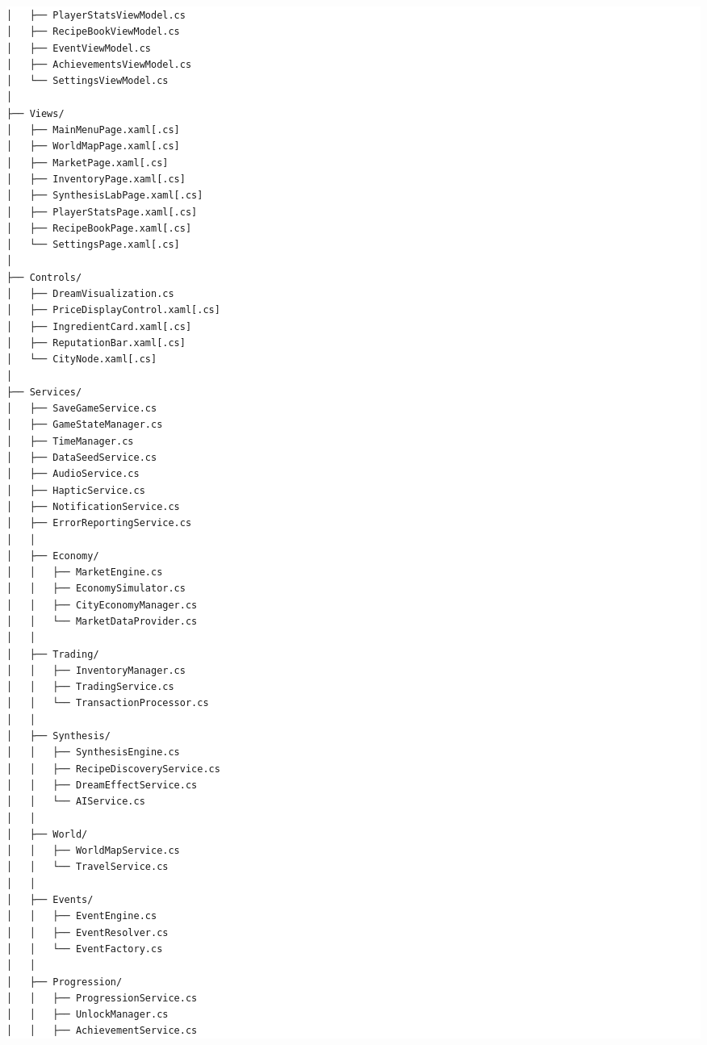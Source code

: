 ```
│   ├── PlayerStatsViewModel.cs
│   ├── RecipeBookViewModel.cs
│   ├── EventViewModel.cs
│   ├── AchievementsViewModel.cs
│   └── SettingsViewModel.cs
│
├── Views/
│   ├── MainMenuPage.xaml[.cs]
│   ├── WorldMapPage.xaml[.cs]
│   ├── MarketPage.xaml[.cs]
│   ├── InventoryPage.xaml[.cs]
│   ├── SynthesisLabPage.xaml[.cs]
│   ├── PlayerStatsPage.xaml[.cs]
│   ├── RecipeBookPage.xaml[.cs]
│   └── SettingsPage.xaml[.cs]
│
├── Controls/
│   ├── DreamVisualization.cs
│   ├── PriceDisplayControl.xaml[.cs]
│   ├── IngredientCard.xaml[.cs]
│   ├── ReputationBar.xaml[.cs]
│   └── CityNode.xaml[.cs]
│
├── Services/
│   ├── SaveGameService.cs
│   ├── GameStateManager.cs
│   ├── TimeManager.cs
│   ├── DataSeedService.cs
│   ├── AudioService.cs
│   ├── HapticService.cs
│   ├── NotificationService.cs
│   ├── ErrorReportingService.cs
│   │
│   ├── Economy/
│   │   ├── MarketEngine.cs
│   │   ├── EconomySimulator.cs
│   │   ├── CityEconomyManager.cs
│   │   └── MarketDataProvider.cs
│   │
│   ├── Trading/
│   │   ├── InventoryManager.cs
│   │   ├── TradingService.cs
│   │   └── TransactionProcessor.cs
│   │
│   ├── Synthesis/
│   │   ├── SynthesisEngine.cs
│   │   ├── RecipeDiscoveryService.cs
│   │   ├── DreamEffectService.cs
│   │   └── AIService.cs
│   │
│   ├── World/
│   │   ├── WorldMapService.cs
│   │   └── TravelService.cs
│   │
│   ├── Events/
│   │   ├── EventEngine.cs
│   │   ├── EventResolver.cs
│   │   └── EventFactory.cs
│   │
│   ├── Progression/
│   │   ├── ProgressionService.cs
│   │   ├── UnlockManager.cs
│   │   ├── AchievementService.cs
```